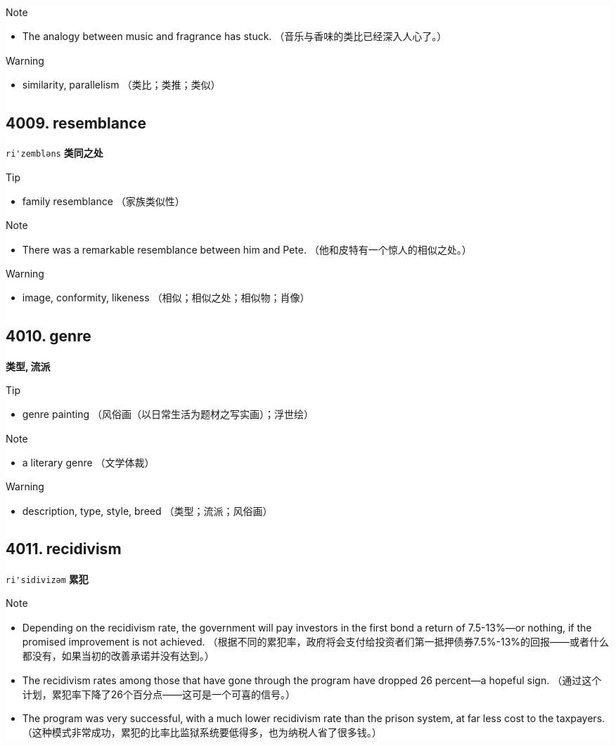 > [!NOTE]
>
> - The analogy between music and fragrance has stuck. （音乐与香味的类比已经深入人心了。）
>

> [!WARNING]
>
> - similarity, parallelism （类比；类推；类似）
>

## 4009. resemblance

`ri'zembləns`  **类同之处**

> [!TIP]
>
> - family resemblance （家族类似性）
>

> [!NOTE]
>
> - There was a remarkable resemblance between him and Pete. （他和皮特有一个惊人的相似之处。）
>

> [!WARNING]
>
> - image, conformity, likeness （相似；相似之处；相似物；肖像）
>

## 4010. genre

**类型, 流派**

> [!TIP]
>
> - genre painting （风俗画（以日常生活为题材之写实画）；浮世绘）
>

> [!NOTE]
>
> - a literary genre （文学体裁）
>

> [!WARNING]
>
> - description, type, style, breed （类型；流派；风俗画）
>

## 4011. recidivism

`ri'sidivizəm`  **累犯**

> [!NOTE]
>
> - Depending on the recidivism rate, the government will pay investors in the first bond a return of 7.5-13%—or nothing, if the promised improvement is not achieved. （根据不同的累犯率，政府将会支付给投资者们第一抵押债券7.5%-13%的回报——或者什么都没有，如果当初的改善承诺并没有达到。）
>
> - The recidivism rates among those that have gone through the program have dropped 26 percent—a hopeful sign. （通过这个计划，累犯率下降了26个百分点——这可是一个可喜的信号。）
>
> - The program was very successful, with a much lower recidivism rate than the prison system, at far less cost to the taxpayers. （这种模式非常成功，累犯的比率比监狱系统要低得多，也为纳税人省了很多钱。）
>
